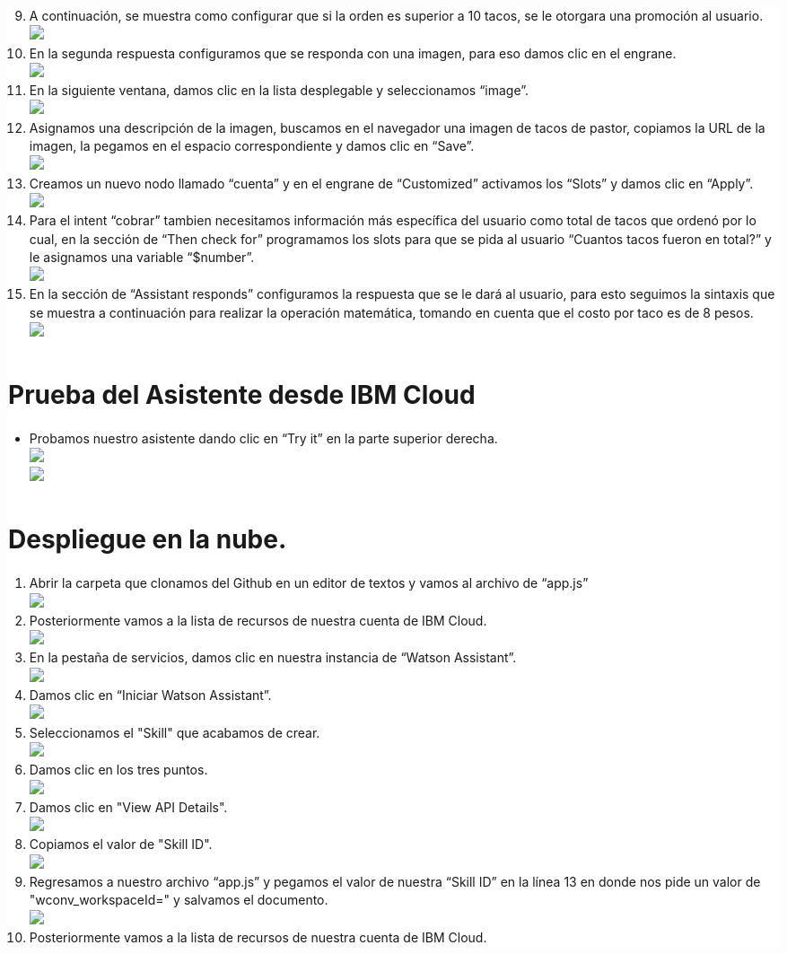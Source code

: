 9. A continuación, se muestra como configurar que si la orden es superior a 10 tacos, se le otorgara una promoción al usuario.<br>
![](img/im32.png)<br>
10. En la segunda respuesta configuramos que se responda con una imagen, para eso damos clic en el engrane.<br>
![](img/im33.png)<br>
11. En la siguiente ventana, damos clic en la lista desplegable y seleccionamos “image”.<br>
![](img/im34.png)<br>
12. Asignamos una descripción de la imagen, buscamos en el navegador una imagen de tacos de pastor, copiamos la URL de la imagen, la pegamos en el espacio correspondiente y damos clic en “Save”.<br>
![](img/im35.png)<br>
13. Creamos un nuevo nodo llamado “cuenta” y en el engrane de “Customized” activamos los “Slots” y damos clic en “Apply”.<br>
![](img/im36.png)<br>
14. Para el intent “cobrar” tambien necesitamos información más específica del usuario como total de tacos que ordenó por lo cual, en la sección de “Then check for” programamos los slots para que se pida al usuario “Cuantos tacos fueron en total?” y le asignamos una variable “$number”.<br>
![](img/im37.png)<br>
15. En la sección de “Assistant responds” configuramos la respuesta que se le dará al usuario, para esto seguimos la sintaxis que se muestra a continuación para realizar la operación matemática, tomando en cuenta que el costo por taco es de 8 pesos.<br>
![](img/im38.png)<br>

# Prueba del Asistente desde IBM Cloud

* Probamos nuestro asistente dando clic en “Try it” en la parte superior derecha.<br>
![](img/im39.png)<br>
![](img/im40.png)<br>

# Despliegue en la nube.
1. Abrir  la carpeta que clonamos del Github en un editor de textos y vamos al archivo de “app.js”<br>
![](img/im41.png)<br>
2. Posteriormente vamos a la lista de recursos de nuestra cuenta de IBM Cloud.<br>
![](img/im42.png)<br>
3. En la pestaña de servicios, damos clic en nuestra instancia de “Watson Assistant”.<br>
![](img/im43.png)<br>
4. Damos clic en “Iniciar Watson Assistant”.<br>
![](img/im44.png)<br>
5. Seleccionamos el "Skill" que acabamos de crear.<br>
![](img/im45.png)<br>
6. Damos clic en los tres puntos.<br>
![](img/im46.png)<br>
7. Damos clic en "View API Details".<br>
![](img/im47.png)<br>
8. Copiamos el valor de "Skill ID".<br>
![](img/im48.png)<br>
9. Regresamos a nuestro archivo “app.js” y pegamos el valor de  nuestra “Skill ID” en la línea 13 en donde nos pide un valor de "wconv_workspaceId=" y salvamos el documento.<br>
![](img/im49.png)<br>
10. Posteriormente vamos a la lista de recursos de nuestra cuenta de IBM Cloud.<br>